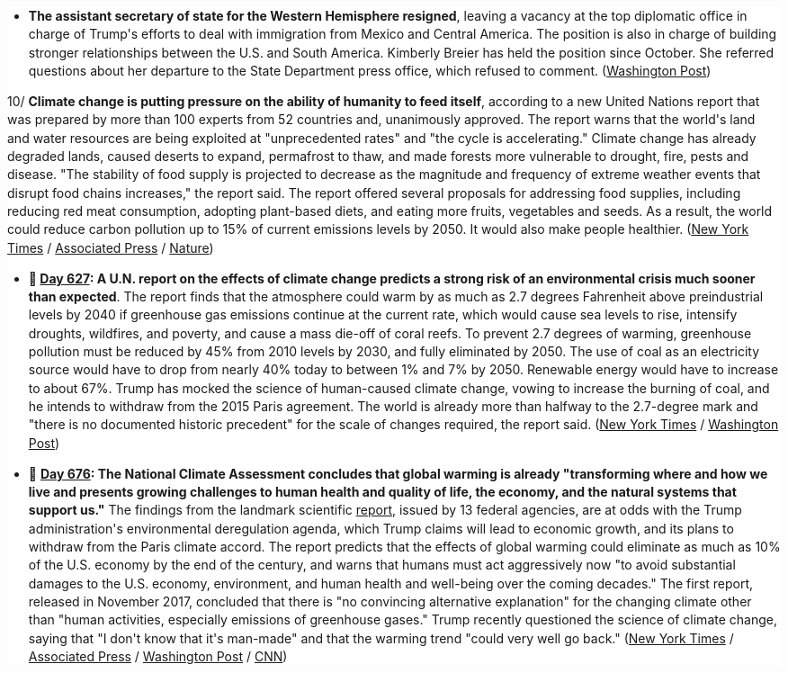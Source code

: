 * **The assistant secretary of state for the Western Hemisphere resigned**, leaving a vacancy at the top diplomatic office in charge of Trump's efforts to deal with immigration from Mexico and Central America. The position is also in charge of building stronger relationships between the U.S. and South America. Kimberly Breier has held the position since October. She referred questions about her departure to the State Department press office, which refused to comment. ([Washington Post](https://www.washingtonpost.com/national-security/kimberly-breier-resigns-as-assistant-secretary-of-state-for-western-hemisphere/2019/08/07/fab2b6dc-b956-11e9-a091-6a96e67d9cce_story.html))

10/ **Climate change is putting pressure on the ability of humanity to feed itself**, according to a new United Nations report that was prepared by more than 100 experts from 52 countries and, unanimously approved. The report warns that the world's land and water resources are being exploited at "unprecedented rates" and "the cycle is accelerating." Climate change has already degraded lands, caused deserts to expand, permafrost to thaw, and made forests more vulnerable to drought, fire, pests and disease. "The stability of food supply is projected to decrease as the magnitude and frequency of extreme weather events that disrupt food chains increases," the report said. The report offered several proposals for addressing food supplies, including reducing red meat consumption, adopting plant-based diets, and eating more fruits, vegetables and seeds. As a result, the world could reduce carbon pollution up to 15% of current emissions levels by 2050. It would also make people healthier. ([New York Times](https://www.nytimes.com/2019/08/08/climate/climate-change-food-supply.html) / [Associated Press](https://apnews.com/afb6990efd7c437da19c6d4d9976899c) / [Nature](https://www.nature.com/articles/d41586-019-02409-7))

* **📌 [Day 627](https://whatthefuckjusthappenedtoday.com/2018/10/08/day-627/): A U.N. report on the effects of climate change predicts a strong risk of an environmental crisis much sooner than expected**. The report finds that the atmosphere could warm by as much as 2.7 degrees Fahrenheit above preindustrial levels by 2040 if greenhouse gas emissions continue at the current rate, which would cause sea levels to rise, intensify droughts, wildfires, and poverty, and cause a mass die-off of coral reefs. To prevent 2.7 degrees of warming, greenhouse pollution must be reduced by 45% from 2010 levels by 2030, and fully eliminated by 2050. The use of coal as an electricity source would have to drop from nearly 40% today to between 1% and 7% by 2050. Renewable energy would have to increase to about 67%. Trump has mocked the science of human-caused climate change, vowing to increase the burning of coal, and he intends to withdraw from the 2015 Paris agreement. The world is already more than halfway to the 2.7-degree mark and "there is no documented historic precedent" for the scale of changes required, the report said. ([New York Times](https://www.nytimes.com/2018/10/07/climate/ipcc-climate-report-2040.html) / [Washington Post](https://www.washingtonpost.com/energy-environment/2018/10/08/world-has-only-years-get-climate-change-under-control-un-scientists-say/))

* 📌 **[Day 676](https://whatthefuckjusthappenedtoday.com/2018/11/26/day-676/#1-the-national-climate-assessment-co): The National Climate Assessment concludes that global warming is already "transforming where and how we live and presents growing challenges to human health and quality of life, the economy, and the natural systems that support us."** The findings from the landmark scientific [report](https://nca2018.globalchange.gov/), issued by 13 federal agencies, are at odds with the Trump administration's environmental deregulation agenda, which Trump claims will lead to economic growth, and its plans to withdraw from the Paris climate accord. The report predicts that the effects of global warming could eliminate as much as 10% of the U.S. economy by the end of the century, and warns that humans must act aggressively now "to avoid substantial damages to the U.S. economy, environment, and human health and well-being over the coming decades." The first report, released in November 2017, concluded that there is "no convincing alternative explanation" for the changing climate other than "human activities, especially emissions of greenhouse gases." Trump recently questioned the science of climate change, saying that "I don't know that it's man-made" and that the warming trend "could very well go back." ([New York Times](https://www.nytimes.com/2018/11/23/climate/us-climate-report.html) / [Associated Press](https://apnews.com/f9732784135c4f4a8963daff79e2583e) / [Washington Post](https://www.washingtonpost.com/energy-environment/2018/11/23/major-trump-administration-climate-report-says-damages-are-intensifying-across-country/) / [CNN](https://www.cnn.com/2018/11/23/health/climate-change-report-bn/index.html))
